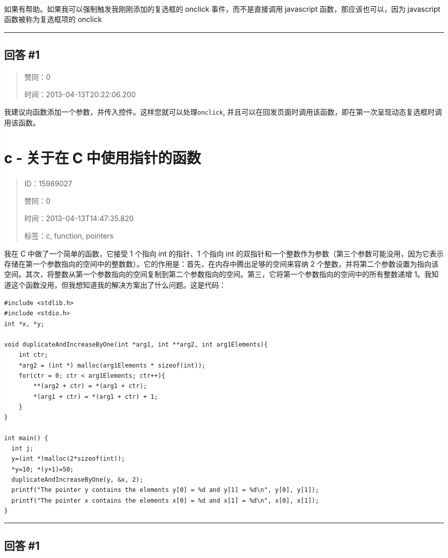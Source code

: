 如果有帮助。如果我可以强制触发我刚刚添加的复选框的 onclick 事件，而不是直接调用 javascript 函数，那应该也可以，因为 javascript 函数被称为复选框项的 onclick

* * *

## 回答 #1

> 赞同：0
> 
> 时间：2013-04-13T20:22:06.200

我建议向函数添加一个参数，并传入控件。这样您就可以处理`onclick`, 并且可以在回发页面时调用该函数，即在第一次呈现动态复选框时调用该函数。

# c - 关于在 C 中使用指针的函数

> ID：15989027
> 
> 赞同：0
> 
> 时间：2013-04-13T14:47:35.820
> 
> 标签：c, function, pointers

我在 C 中做了一个简单的函数，它接受 1 个指向 int 的指针、1 个指向 int 的双指针和一个整数作为参数（第三个参数可能没用，因为它表示存储在第一个参数指向的空间中的整数数）。它的作用是：首先，在内存中腾出足够的空间来容纳 2 个整数，并将第二个参数设置为指向该空间。其次，将整数从第一个参数指向的空间复制到第二个参数指向的空间。第三，它将第一个参数指向的空间中的所有整数递增 1。我知道这个函数没用，但我想知道我的解决方案出了什么问题。这是代码：

```
#include <stdlib.h>
#include <stdio.h>
int *x, *y;

void duplicateAndIncreaseByOne(int *arg1, int **arg2, int arg1Elements){
    int ctr;
    *arg2 = (int *) malloc(arg1Elements * sizeof(int));
    for(ctr = 0; ctr < arg1Elements; ctr++){        
        **(arg2 + ctr) = *(arg1 + ctr);
        *(arg1 + ctr) = *(arg1 + ctr) + 1;
    }
}

int main() {
  int j;
  y=(int *)malloc(2*sizeof(int));   
  *y=10; *(y+1)=50;
  duplicateAndIncreaseByOne(y, &x, 2);
  printf("The pointer y contains the elements y[0] = %d and y[1] = %d\n", y[0], y[1]);
  printf("The pointer x contains the elements x[0] = %d and x[1] = %d\n", x[0], x[1]);
} 
```

* * *

## 回答 #1

